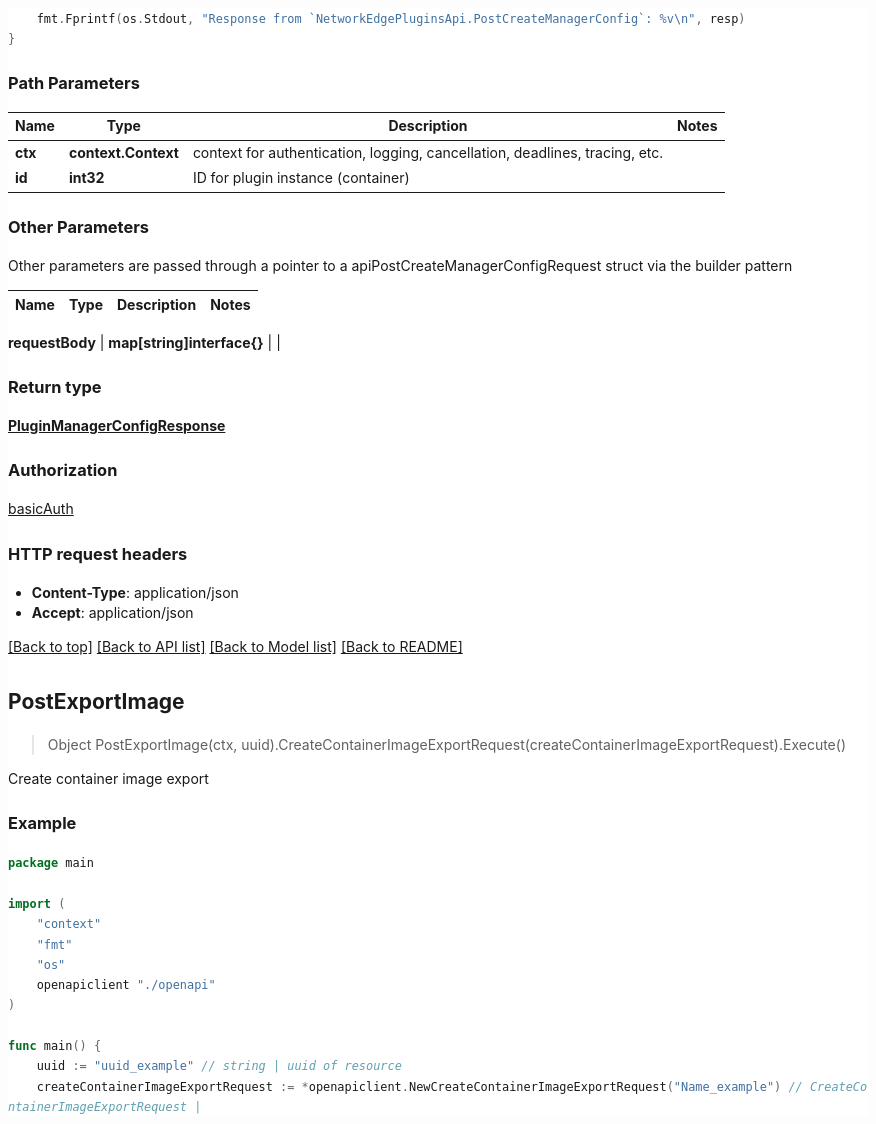 ```go
    fmt.Fprintf(os.Stdout, "Response from `NetworkEdgePluginsApi.PostCreateManagerConfig`: %v\n", resp)
}
```

### Path Parameters


Name | Type | Description  | Notes
------------- | ------------- | ------------- | -------------
**ctx** | **context.Context** | context for authentication, logging, cancellation, deadlines, tracing, etc.
**id** | **int32** | ID for plugin instance (container) | 

### Other Parameters

Other parameters are passed through a pointer to a apiPostCreateManagerConfigRequest struct via the builder pattern


Name | Type | Description  | Notes
------------- | ------------- | ------------- | -------------

 **requestBody** | **map[string]interface{}** |  | 

### Return type

[**PluginManagerConfigResponse**](PluginManagerConfigResponse.md)

### Authorization

[basicAuth](../README.md#basicAuth)

### HTTP request headers

- **Content-Type**: application/json
- **Accept**: application/json

[[Back to top]](#) [[Back to API list]](../README.md#documentation-for-api-endpoints)
[[Back to Model list]](../README.md#documentation-for-models)
[[Back to README]](../README.md)


## PostExportImage

> Object PostExportImage(ctx, uuid).CreateContainerImageExportRequest(createContainerImageExportRequest).Execute()

Create container image export



### Example

```go
package main

import (
    "context"
    "fmt"
    "os"
    openapiclient "./openapi"
)

func main() {
    uuid := "uuid_example" // string | uuid of resource
    createContainerImageExportRequest := *openapiclient.NewCreateContainerImageExportRequest("Name_example") // CreateContainerImageExportRequest | 
```